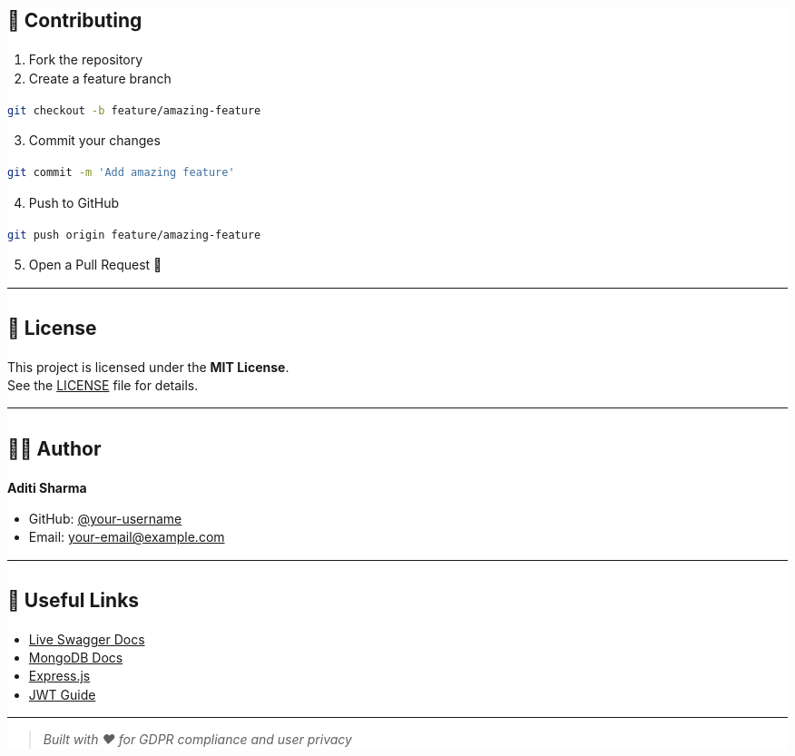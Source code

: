 
## 🤝 Contributing

1. Fork the repository  
2. Create a feature branch  
```bash
git checkout -b feature/amazing-feature
```
3. Commit your changes  
```bash
git commit -m 'Add amazing feature'
```
4. Push to GitHub  
```bash
git push origin feature/amazing-feature
```
5. Open a Pull Request 🚀

---

## 📝 License

This project is licensed under the **MIT License**.  
See the [LICENSE](LICENSE) file for details.

---

## 👩‍💻 Author

**Aditi Sharma**  
- GitHub: [@your-username](https://github.com/your-username)  
- Email: your-email@example.com

---

## 🔗 Useful Links

- [Live Swagger Docs](http://localhost:5000/api-docs)  
- [MongoDB Docs](https://docs.mongodb.com/)  
- [Express.js](https://expressjs.com/)  
- [JWT Guide](https://jwt.io/)

---

> *Built with ❤️ for GDPR compliance and user privacy*
